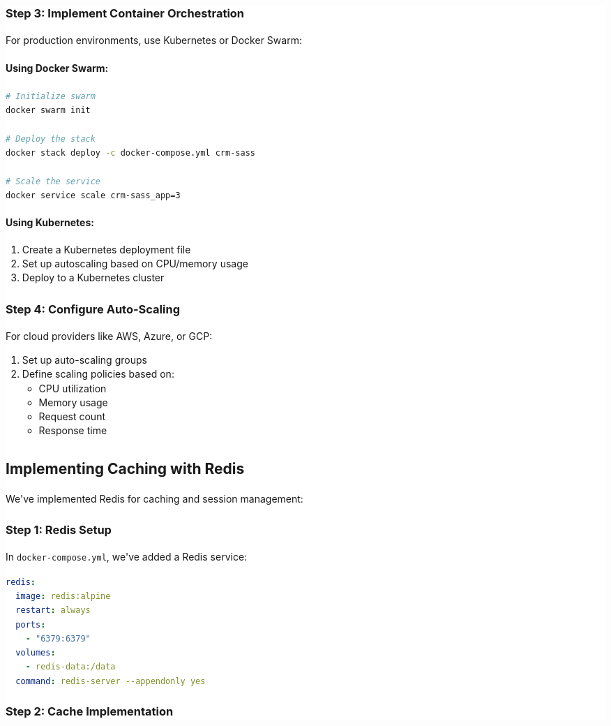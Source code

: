 ### Step 3: Implement Container Orchestration

For production environments, use Kubernetes or Docker Swarm:

#### Using Docker Swarm:

```bash
# Initialize swarm
docker swarm init

# Deploy the stack
docker stack deploy -c docker-compose.yml crm-sass

# Scale the service
docker service scale crm-sass_app=3
```

#### Using Kubernetes:

1. Create a Kubernetes deployment file
2. Set up autoscaling based on CPU/memory usage
3. Deploy to a Kubernetes cluster

### Step 4: Configure Auto-Scaling

For cloud providers like AWS, Azure, or GCP:

1. Set up auto-scaling groups
2. Define scaling policies based on:
   - CPU utilization
   - Memory usage
   - Request count
   - Response time

## Implementing Caching with Redis

We've implemented Redis for caching and session management:

### Step 1: Redis Setup

In `docker-compose.yml`, we've added a Redis service:

```yaml
redis:
  image: redis:alpine
  restart: always
  ports:
    - "6379:6379"
  volumes:
    - redis-data:/data
  command: redis-server --appendonly yes
```

### Step 2: Cache Implementation
